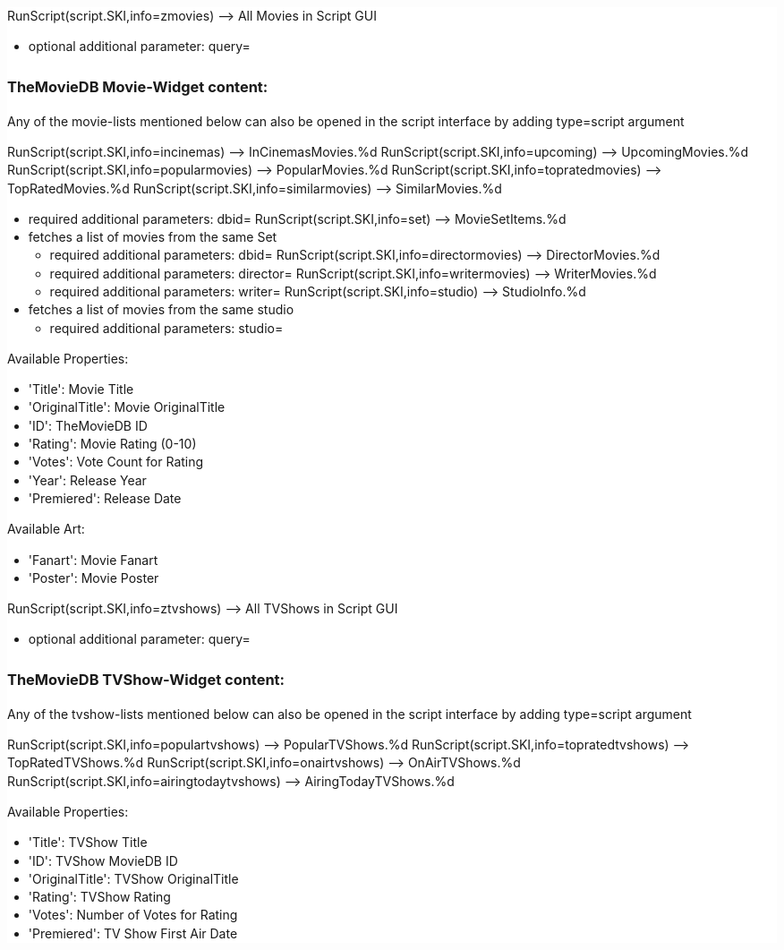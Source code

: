 
RunScript(script.SKI,info=zmovies)             --> All Movies in Script GUI
  - optional additional parameter: query=

### TheMovieDB Movie-Widget content:
Any of the movie-lists mentioned below can also be opened in the script interface by adding type=script argument

RunScript(script.SKI,info=incinemas)           --> InCinemasMovies.%d
RunScript(script.SKI,info=upcoming)            --> UpcomingMovies.%d
RunScript(script.SKI,info=popularmovies)       --> PopularMovies.%d
RunScript(script.SKI,info=topratedmovies)      --> TopRatedMovies.%d
RunScript(script.SKI,info=similarmovies)       --> SimilarMovies.%d
  - required additional parameters: dbid=
RunScript(script.SKI,info=set)                 --> MovieSetItems.%d
- fetches a list of movies from the same Set
  - required additional parameters: dbid=
RunScript(script.SKI,info=directormovies)      --> DirectorMovies.%d
  - required additional parameters: director=
RunScript(script.SKI,info=writermovies)        --> WriterMovies.%d
  - required additional parameters: writer=
RunScript(script.SKI,info=studio)              --> StudioInfo.%d
- fetches a list of movies from the same studio
  - required additional parameters: studio=

Available Properties:
- 'Title':            Movie Title
- 'OriginalTitle':    Movie OriginalTitle
- 'ID':               TheMovieDB ID
- 'Rating':           Movie Rating (0-10)
- 'Votes':            Vote Count for Rating
- 'Year':             Release Year
- 'Premiered':        Release Date

Available Art:
- 'Fanart':      Movie Fanart
- 'Poster':      Movie Poster

RunScript(script.SKI,info=ztvshows)            --> All TVShows in Script GUI
  - optional additional parameter: query=

### TheMovieDB TVShow-Widget content:
Any of the tvshow-lists mentioned below can also be opened in the script interface by adding type=script argument

RunScript(script.SKI,info=populartvshows)      --> PopularTVShows.%d
RunScript(script.SKI,info=topratedtvshows)     --> TopRatedTVShows.%d
RunScript(script.SKI,info=onairtvshows)        --> OnAirTVShows.%d
RunScript(script.SKI,info=airingtodaytvshows)  --> AiringTodayTVShows.%d

Available Properties:
- 'Title':            TVShow Title
- 'ID':               TVShow MovieDB ID
- 'OriginalTitle':    TVShow OriginalTitle
- 'Rating':           TVShow Rating
- 'Votes':            Number of Votes for Rating
- 'Premiered':        TV Show First Air Date
